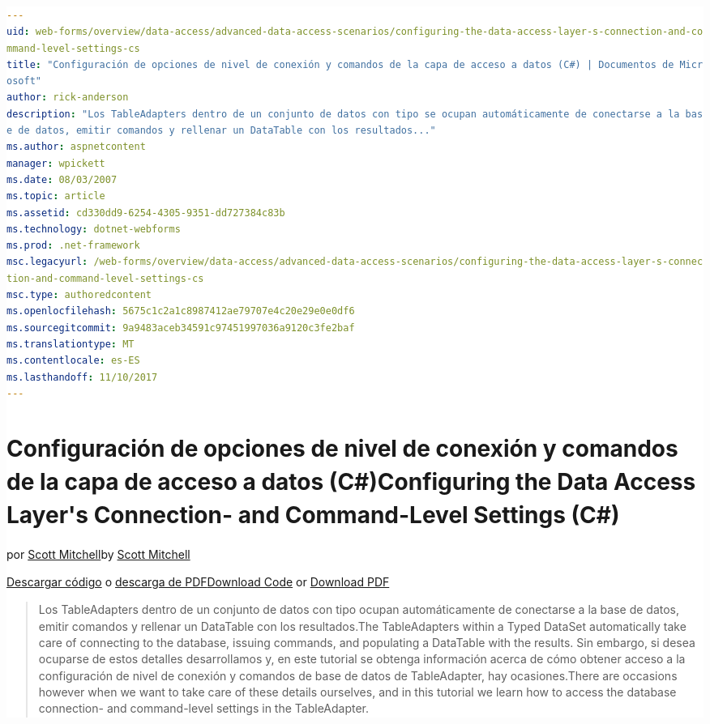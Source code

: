 ```yaml
---
uid: web-forms/overview/data-access/advanced-data-access-scenarios/configuring-the-data-access-layer-s-connection-and-command-level-settings-cs
title: "Configuración de opciones de nivel de conexión y comandos de la capa de acceso a datos (C#) | Documentos de Microsoft"
author: rick-anderson
description: "Los TableAdapters dentro de un conjunto de datos con tipo se ocupan automáticamente de conectarse a la base de datos, emitir comandos y rellenar un DataTable con los resultados..."
ms.author: aspnetcontent
manager: wpickett
ms.date: 08/03/2007
ms.topic: article
ms.assetid: cd330dd9-6254-4305-9351-dd727384c83b
ms.technology: dotnet-webforms
ms.prod: .net-framework
msc.legacyurl: /web-forms/overview/data-access/advanced-data-access-scenarios/configuring-the-data-access-layer-s-connection-and-command-level-settings-cs
msc.type: authoredcontent
ms.openlocfilehash: 5675c1c2a1c8987412ae79707e4c20e29e0e0df6
ms.sourcegitcommit: 9a9483aceb34591c97451997036a9120c3fe2baf
ms.translationtype: MT
ms.contentlocale: es-ES
ms.lasthandoff: 11/10/2017
---
```

<a name="configuring-the-data-access-layers-connection--and-command-level-settings-c"></a><span data-ttu-id="f3957-103">Configuración de opciones de nivel de conexión y comandos de la capa de acceso a datos (C#)</span><span class="sxs-lookup"><span data-stu-id="f3957-103">Configuring the Data Access Layer's Connection- and Command-Level Settings (C#)</span></span>
====================
<span data-ttu-id="f3957-104">por [Scott Mitchell](https://twitter.com/ScottOnWriting)</span><span class="sxs-lookup"><span data-stu-id="f3957-104">by [Scott Mitchell](https://twitter.com/ScottOnWriting)</span></span>

<span data-ttu-id="f3957-105">[Descargar código](http://download.microsoft.com/download/3/9/f/39f92b37-e92e-4ab3-909e-b4ef23d01aa3/ASPNET_Data_Tutorial_72_CS.zip) o [descarga de PDF](configuring-the-data-access-layer-s-connection-and-command-level-settings-cs/_static/datatutorial72cs1.pdf)</span><span class="sxs-lookup"><span data-stu-id="f3957-105">[Download Code](http://download.microsoft.com/download/3/9/f/39f92b37-e92e-4ab3-909e-b4ef23d01aa3/ASPNET_Data_Tutorial_72_CS.zip) or [Download PDF](configuring-the-data-access-layer-s-connection-and-command-level-settings-cs/_static/datatutorial72cs1.pdf)</span></span>

> <span data-ttu-id="f3957-106">Los TableAdapters dentro de un conjunto de datos con tipo ocupan automáticamente de conectarse a la base de datos, emitir comandos y rellenar un DataTable con los resultados.</span><span class="sxs-lookup"><span data-stu-id="f3957-106">The TableAdapters within a Typed DataSet automatically take care of connecting to the database, issuing commands, and populating a DataTable with the results.</span></span> <span data-ttu-id="f3957-107">Sin embargo, si desea ocuparse de estos detalles desarrollamos y, en este tutorial se obtenga información acerca de cómo obtener acceso a la configuración de nivel de conexión y comandos de base de datos de TableAdapter, hay ocasiones.</span><span class="sxs-lookup"><span data-stu-id="f3957-107">There are occasions however when we want to take care of these details ourselves, and in this tutorial we learn how to access the database connection- and command-level settings in the TableAdapter.</span></span>

